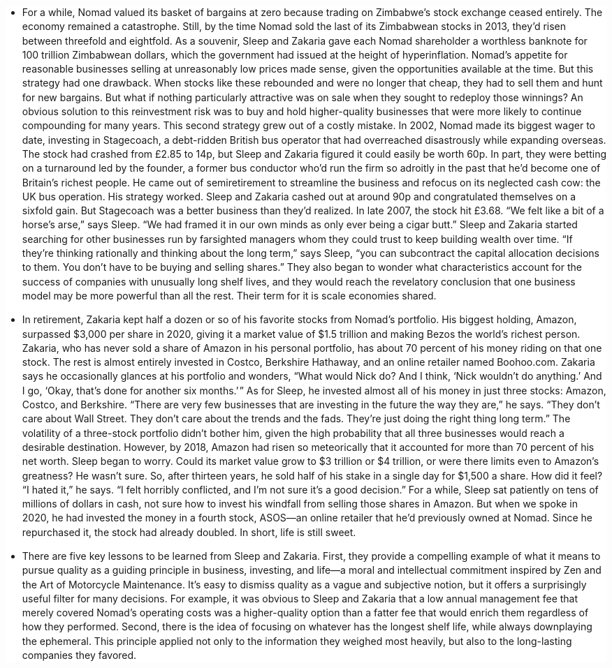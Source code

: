 - For a while, Nomad valued its basket of bargains at zero because trading on Zimbabwe’s stock exchange ceased entirely. The economy remained a catastrophe. Still, by the time Nomad sold the last of its Zimbabwean stocks in 2013, they’d risen between threefold and eightfold. As a souvenir, Sleep and Zakaria gave each Nomad shareholder a worthless banknote for 100 trillion Zimbabwean dollars, which the government had issued at the height of hyperinflation.
Nomad’s appetite for reasonable businesses selling at unreasonably low prices made sense, given the opportunities available at the time. But this strategy had one drawback. When stocks like these rebounded and were no longer that cheap, they had to sell them and hunt for new bargains. But what if nothing particularly attractive was on sale when they sought to redeploy those winnings? An obvious solution to this reinvestment risk was to buy and hold higher-quality businesses that were more likely to continue compounding for many years.
This second strategy grew out of a costly mistake. In 2002, Nomad made its biggest wager to date, investing in Stagecoach, a debt-ridden British bus operator that had overreached disastrously while expanding overseas. The stock had crashed from £2.85 to 14p, but Sleep and Zakaria figured it could easily be worth 60p. In part, they were betting on a turnaround led by the founder, a former bus conductor who’d run the firm so adroitly in the past that he’d become one of Britain’s richest people. He came out of semiretirement to streamline the business and refocus on its neglected cash cow: the UK bus operation. His strategy worked. Sleep and Zakaria cashed out at around 90p and congratulated themselves on a sixfold gain. But Stagecoach was a better business than they’d realized. In late 2007, the stock hit £3.68. “We felt like a bit of a horse’s arse,” says Sleep. “We had framed it in our own minds as only ever being a cigar butt.”
Sleep and Zakaria started searching for other businesses run by farsighted managers whom they could trust to keep building wealth over time. “If they’re thinking rationally and thinking about the long term,” says Sleep, “you can subcontract the capital allocation decisions to them. You don’t have to be buying and selling shares.” They also began to wonder what characteristics account for the success of companies with unusually long shelf lives, and they would reach the revelatory conclusion that one business model may be more powerful than all the rest. Their term for it is scale economies shared.

- In retirement, Zakaria kept half a dozen or so of his favorite stocks from Nomad’s portfolio. His biggest holding, Amazon, surpassed $3,000 per share in 2020, giving it a market value of $1.5 trillion and making Bezos the world’s richest person. Zakaria, who has never sold a share of Amazon in his personal portfolio, has about 70 percent of his money riding on that one stock. The rest is almost entirely invested in Costco, Berkshire Hathaway, and an online retailer named Boohoo.com. Zakaria says he occasionally glances at his portfolio and wonders, “What would Nick do? And I think, ‘Nick wouldn’t do anything.’ And I go, ‘Okay, that’s done for another six months.’ ”
As for Sleep, he invested almost all of his money in just three stocks: Amazon, Costco, and Berkshire. “There are very few businesses that are investing in the future the way they are,” he says. “They don’t care about Wall Street. They don’t care about the trends and the fads. They’re just doing the right thing long term.” The volatility of a three-stock portfolio didn’t bother him, given the high probability that all three businesses would reach a desirable destination.
However, by 2018, Amazon had risen so meteorically that it accounted for more than 70 percent of his net worth. Sleep began to worry. Could its market value grow to $3 trillion or $4 trillion, or were there limits even to Amazon’s greatness? He wasn’t sure. So, after thirteen years, he sold half of his stake in a single day for $1,500 a share. How did it feel? “I hated it,” he says. “I felt horribly conflicted, and I’m not sure it’s a good decision.”
For a while, Sleep sat patiently on tens of millions of dollars in cash, not sure how to invest his windfall from selling those shares in Amazon. But when we spoke in 2020, he had invested the money in a fourth stock, ASOS—an online retailer that he’d previously owned at Nomad. Since he repurchased it, the stock had already doubled. In short, life is still sweet.

- There are five key lessons to be learned from Sleep and Zakaria. First, they provide a compelling example of what it means to pursue quality as a guiding principle in business, investing, and life—a moral and intellectual commitment inspired by Zen and the Art of Motorcycle Maintenance. It’s easy to dismiss quality as a vague and subjective notion, but it offers a surprisingly useful filter for many decisions. For example, it was obvious to Sleep and Zakaria that a low annual management fee that merely covered Nomad’s operating costs was a higher-quality option than a fatter fee that would enrich them regardless of how they performed.
Second, there is the idea of focusing on whatever has the longest shelf life, while always downplaying the ephemeral. This principle applied not only to the information they weighed most heavily, but also to the long-lasting companies they favored.